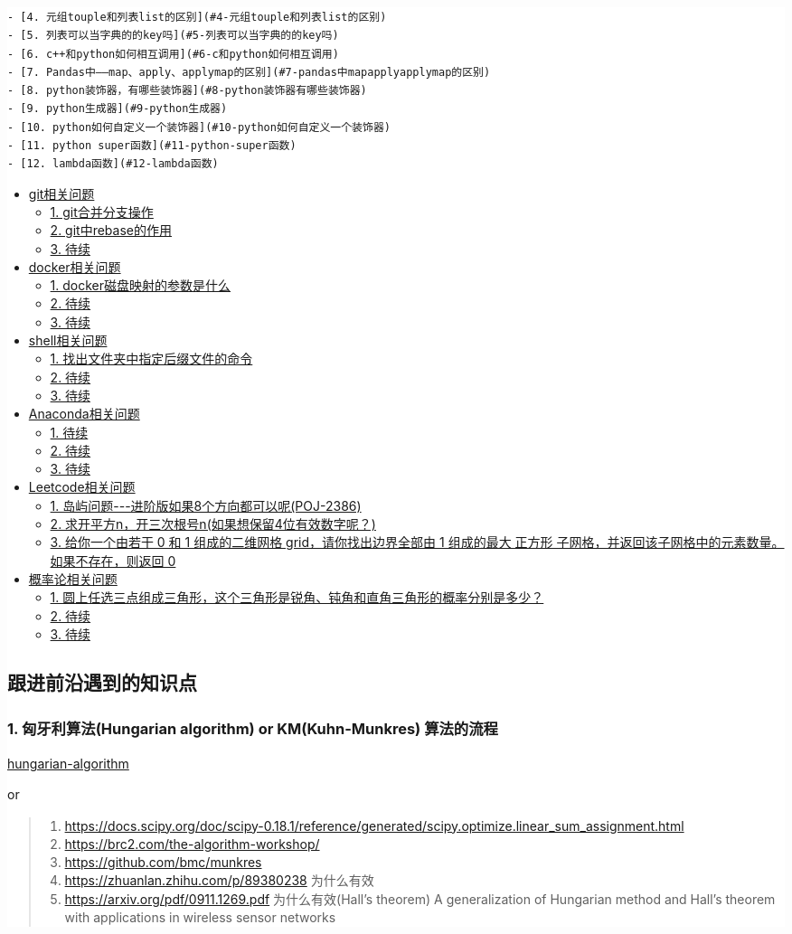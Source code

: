     - [4. 元组touple和列表list的区别](#4-元组touple和列表list的区别)
    - [5. 列表可以当字典的的key吗](#5-列表可以当字典的的key吗)
    - [6. c++和python如何相互调用](#6-c和python如何相互调用)
    - [7. Pandas中——map、apply、applymap的区别](#7-pandas中mapapplyapplymap的区别)
    - [8. python装饰器，有哪些装饰器](#8-python装饰器有哪些装饰器)
    - [9. python生成器](#9-python生成器)
    - [10. python如何自定义一个装饰器](#10-python如何自定义一个装饰器)
    - [11. python super函数](#11-python-super函数)
    - [12. lambda函数](#12-lambda函数)
  - [git相关问题](#git相关问题)
    - [1. git合并分支操作](#1-git合并分支操作)
    - [2. git中rebase的作用](#2-git中rebase的作用)
    - [3. 待续](#3-待续)
  - [docker相关问题](#docker相关问题)
    - [1. docker磁盘映射的参数是什么](#1-docker磁盘映射的参数是什么)
    - [2. 待续](#2-待续)
    - [3. 待续](#3-待续-1)
  - [shell相关问题](#shell相关问题)
    - [1. 找出文件夹中指定后缀文件的命令](#1-找出文件夹中指定后缀文件的命令)
    - [2. 待续](#2-待续-1)
    - [3. 待续](#3-待续-2)
  - [Anaconda相关问题](#anaconda相关问题)
    - [1. 待续](#1-待续)
    - [2. 待续](#2-待续-2)
    - [3. 待续](#3-待续-3)
  - [Leetcode相关问题](#leetcode相关问题)
    - [1. 岛屿问题---进阶版如果8个方向都可以呢(POJ-2386)](#1-岛屿问题---进阶版如果8个方向都可以呢poj-2386)
    - [2. 求开平方n，开三次根号n(如果想保留4位有效数字呢？)](#2-求开平方n开三次根号n如果想保留4位有效数字呢)
    - [3. 给你一个由若干 0 和 1 组成的二维网格 grid，请你找出边界全部由 1 组成的最大 正方形 子网格，并返回该子网格中的元素数量。如果不存在，则返回 0](#3-给你一个由若干-0-和-1-组成的二维网格-grid请你找出边界全部由-1-组成的最大-正方形-子网格并返回该子网格中的元素数量如果不存在则返回-0)
  - [概率论相关问题](#概率论相关问题)
    - [1. 圆上任选三点组成三角形，这个三角形是锐角、钝角和直角三角形的概率分别是多少？](#1-圆上任选三点组成三角形这个三角形是锐角钝角和直角三角形的概率分别是多少)
    - [2. 待续](#2-待续-3)
    - [3. 待续](#3-待续-4)



## 跟进前沿遇到的知识点

### 1. 匈牙利算法(Hungarian algorithm) or KM(Kuhn-Munkres) 算法的流程

[hungarian-algorithm](https://github.com/benchaplin/hungarian-algorithm)

or

> 1. https://docs.scipy.org/doc/scipy-0.18.1/reference/generated/scipy.optimize.linear_sum_assignment.html
> 2. https://brc2.com/the-algorithm-workshop/
> 3. https://github.com/bmc/munkres
> 4. https://zhuanlan.zhihu.com/p/89380238 为什么有效
> 5. https://arxiv.org/pdf/0911.1269.pdf 为什么有效(Hall’s theorem)
> A generalization of Hungarian method and Hall’s theorem with applications in wireless sensor networks
